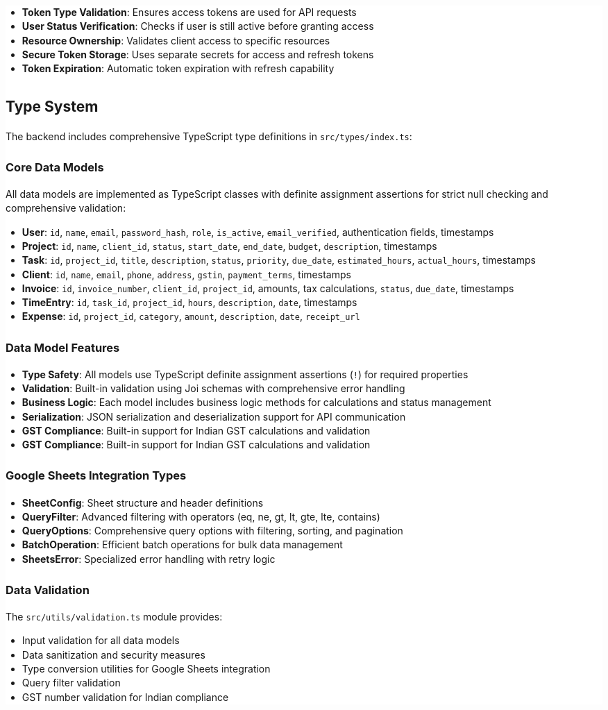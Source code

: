 - **Token Type Validation**: Ensures access tokens are used for API requests
- **User Status Verification**: Checks if user is still active before granting access
- **Resource Ownership**: Validates client access to specific resources
- **Secure Token Storage**: Uses separate secrets for access and refresh tokens
- **Token Expiration**: Automatic token expiration with refresh capability

## Type System

The backend includes comprehensive TypeScript type definitions in `src/types/index.ts`:

### Core Data Models
All data models are implemented as TypeScript classes with definite assignment assertions for strict null checking and comprehensive validation:

- **User**: `id`, `name`, `email`, `password_hash`, `role`, `is_active`, `email_verified`, authentication fields, timestamps
- **Project**: `id`, `name`, `client_id`, `status`, `start_date`, `end_date`, `budget`, `description`, timestamps
- **Task**: `id`, `project_id`, `title`, `description`, `status`, `priority`, `due_date`, `estimated_hours`, `actual_hours`, timestamps
- **Client**: `id`, `name`, `email`, `phone`, `address`, `gstin`, `payment_terms`, timestamps
- **Invoice**: `id`, `invoice_number`, `client_id`, `project_id`, amounts, tax calculations, `status`, `due_date`, timestamps
- **TimeEntry**: `id`, `task_id`, `project_id`, `hours`, `description`, `date`, timestamps
- **Expense**: `id`, `project_id`, `category`, `amount`, `description`, `date`, `receipt_url`

### Data Model Features
- **Type Safety**: All models use TypeScript definite assignment assertions (`!`) for required properties
- **Validation**: Built-in validation using Joi schemas with comprehensive error handling
- **Business Logic**: Each model includes business logic methods for calculations and status management
- **Serialization**: JSON serialization and deserialization support for API communication
- **GST Compliance**: Built-in support for Indian GST calculations and validation
- **GST Compliance**: Built-in support for Indian GST calculations and validation

### Google Sheets Integration Types
- **SheetConfig**: Sheet structure and header definitions
- **QueryFilter**: Advanced filtering with operators (eq, ne, gt, lt, gte, lte, contains)
- **QueryOptions**: Comprehensive query options with filtering, sorting, and pagination
- **BatchOperation**: Efficient batch operations for bulk data management
- **SheetsError**: Specialized error handling with retry logic

### Data Validation
The `src/utils/validation.ts` module provides:
- Input validation for all data models
- Data sanitization and security measures
- Type conversion utilities for Google Sheets integration
- Query filter validation
- GST number validation for Indian compliance
